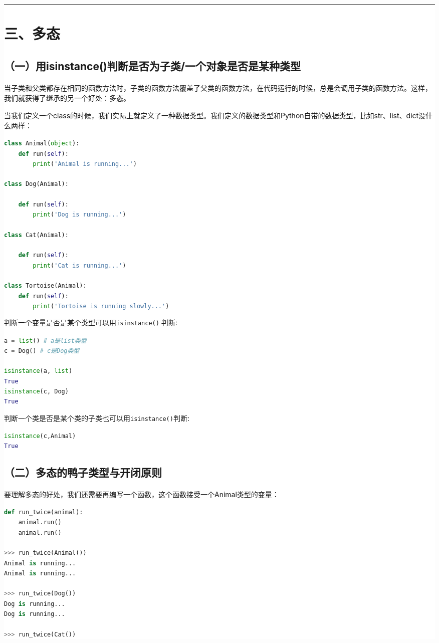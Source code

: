 ***************************************************


# 三、多态

## （一）用isinstance()判断是否为子类/一个对象是否是某种类型

当子类和父类都存在相同的函数方法时，子类的函数方法覆盖了父类的函数方法，在代码运行的时候，总是会调用子类的函数方法。这样，我们就获得了继承的另一个好处：多态。

当我们定义一个class的时候，我们实际上就定义了一种数据类型。我们定义的数据类型和Python自带的数据类型，比如str、list、dict没什么两样：

```python
class Animal(object):
    def run(self):
        print('Animal is running...')

class Dog(Animal):

    def run(self):
        print('Dog is running...')

class Cat(Animal):

    def run(self):
        print('Cat is running...')

class Tortoise(Animal):
    def run(self):
        print('Tortoise is running slowly...')
```
判断一个变量是否是某个类型可以用`isinstance()`  判断:
```python
a = list() # a是list类型
c = Dog() # c是Dog类型  

isinstance(a, list)
True
isinstance(c, Dog)  
True  
```

判断一个类是否是某个类的子类也可以用`isinstance()`判断:
```python
isinstance(c,Animal)
True
```



## （二）多态的鸭子类型与开闭原则

要理解多态的好处，我们还需要再编写一个函数，这个函数接受一个Animal类型的变量：
```python
def run_twice(animal):
    animal.run()
    animal.run()

>>> run_twice(Animal())
Animal is running...
Animal is running...

>>> run_twice(Dog())
Dog is running...
Dog is running...

>>> run_twice(Cat())
```